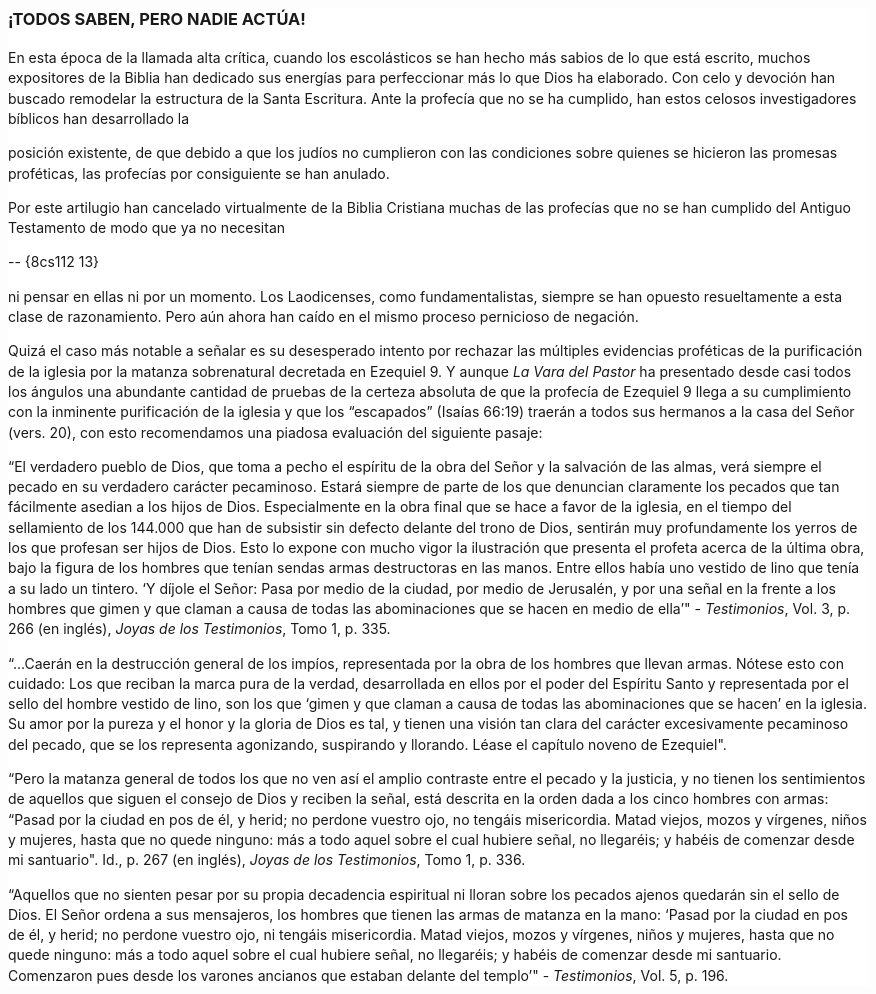### ¡TODOS SABEN, PERO NADIE ACTÚA!

En esta época de la llamada alta crítica, cuando los escolásticos se han hecho más sabios de lo que está escrito, muchos expositores de la Biblia han dedicado sus energías para perfeccionar más lo que Dios ha elaborado. Con celo y devoción han buscado remodelar la estructura de la Santa Escritura. Ante la profecía que no se ha cumplido, han estos celosos investigadores bíblicos han desarrollado la

posición existente, de que debido a que los judíos no cumplieron con las condiciones sobre quienes se hicieron las promesas proféticas, las profecías por consiguiente se han anulado.

Por este artilugio han cancelado virtualmente de la Biblia Cristiana muchas de las profecías que no se han cumplido del Antiguo Testamento de modo que ya no necesitan

 -- {8cs112 13}   
  
  ni pensar en ellas ni por un momento. Los Laodicenses, como fundamentalistas, siempre se han opuesto resueltamente a esta clase de razonamiento. Pero aún ahora han caído en el mismo proceso pernicioso de negación.

Quizá el caso más notable a señalar es su desesperado intento por rechazar las múltiples evidencias proféticas de la purificación de la iglesia por la matanza sobrenatural decretada en Ezequiel 9. Y aunque _La Vara del Pastor_ ha presentado desde casi todos los ángulos una abundante cantidad de pruebas de la certeza absoluta de que la profecía de Ezequiel 9 llega a su cumplimiento con la inminente purificación de la iglesia y que los “escapados” (Isaías 66:19) traerán a todos sus hermanos a la casa del Señor (vers. 20), con esto recomendamos una piadosa evaluación del siguiente pasaje:

“El verdadero pueblo de Dios, que toma a pecho el espíritu de la obra del Señor y la salvación de las almas, verá siempre el pecado en su verdadero carácter pecaminoso. Estará siempre de parte de los que denuncian claramente los pecados que tan fácilmente asedian a los hijos de Dios. Especialmente en la obra final que se hace a favor de la iglesia, en el tiempo del sellamiento de los 144.000 que han de subsistir sin defecto delante del trono de Dios, sentirán muy profundamente los yerros de los que profesan ser hijos de Dios. Esto lo expone con mucho vigor la ilustración que presenta el profeta acerca de la última obra, bajo la figura de los hombres que tenían sendas armas destructoras en las manos. Entre ellos había uno vestido de lino que tenía a su lado un tintero. ‘Y díjole el Señor: Pasa por medio de la ciudad, por medio de Jerusalén, y por una señal en la frente a los hombres que gimen y que claman a causa de todas las abominaciones que se hacen en medio de ella’" - _Testimonios_, Vol. 3, p. 266 (en inglés), _Joyas de los Testimonios_, Tomo 1, p. 335.

“...Caerán en la destrucción general de los impíos, representada por la obra de los hombres que llevan armas. Nótese esto con cuidado: Los que reciban la marca pura de la verdad, desarrollada en ellos por el poder del Espíritu Santo y representada por el sello del hombre vestido de lino, son los que ‘gimen y que claman a causa de todas las abominaciones que se hacen’ en la iglesia. Su amor por la pureza y el honor y la gloria de Dios es tal, y tienen una visión tan clara del carácter excesivamente pecaminoso del pecado, que se los representa agonizando, suspirando y llorando. Léase el capítulo noveno de Ezequiel".

“Pero la matanza general de todos los que no ven así el amplio contraste entre el pecado y la justicia, y no tienen los sentimientos de aquellos que siguen el consejo de Dios y reciben la señal, está descrita en la orden dada a los cinco hombres con armas: “Pasad por la ciudad en pos de él, y herid; no perdone vuestro ojo, no tengáis misericordia. Matad viejos, mozos y vírgenes, niños y mujeres, hasta que no quede ninguno: más a todo aquel sobre el cual hubiere señal, no llegaréis; y habéis de comenzar desde mi santuario". Id., p. 267 (en inglés), _Joyas de los Testimonios_, Tomo 1, p. 336.

 “Aquellos que no sienten pesar por su propia decadencia espiritual ni lloran sobre los pecados ajenos quedarán sin el sello de Dios. El Señor ordena a sus mensajeros, los hombres que tienen las armas de matanza en la mano: ‘Pasad por la ciudad en pos de él, y herid; no perdone vuestro ojo, ni tengáis misericordia. Matad viejos, mozos y vírgenes, niños y mujeres, hasta que no quede ninguno: más a todo aquel sobre el cual hubiere señal, no llegaréis; y habéis de comenzar desde mi santuario. Comenzaron pues desde los varones ancianos que estaban delante del templo’" - _Testimonios_, Vol. 5, p. 196.
